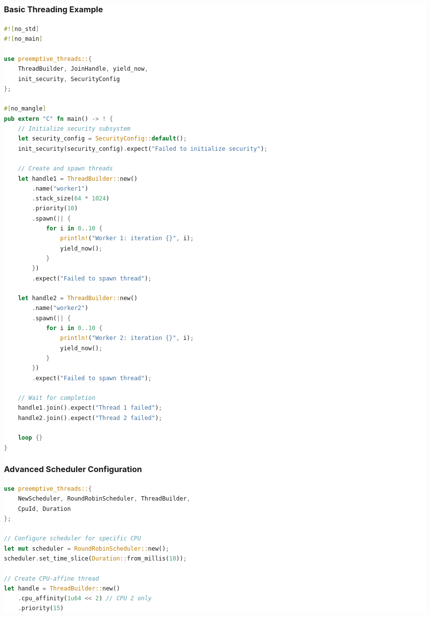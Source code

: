 ### Basic Threading Example

```rust
#![no_std]
#![no_main]

use preemptive_threads::{
    ThreadBuilder, JoinHandle, yield_now, 
    init_security, SecurityConfig
};

#[no_mangle]
pub extern "C" fn main() -> ! {
    // Initialize security subsystem
    let security_config = SecurityConfig::default();
    init_security(security_config).expect("Failed to initialize security");
    
    // Create and spawn threads
    let handle1 = ThreadBuilder::new()
        .name("worker1")
        .stack_size(64 * 1024)
        .priority(10)
        .spawn(|| {
            for i in 0..10 {
                println!("Worker 1: iteration {}", i);
                yield_now();
            }
        })
        .expect("Failed to spawn thread");
    
    let handle2 = ThreadBuilder::new()
        .name("worker2") 
        .spawn(|| {
            for i in 0..10 {
                println!("Worker 2: iteration {}", i);
                yield_now();
            }
        })
        .expect("Failed to spawn thread");
    
    // Wait for completion
    handle1.join().expect("Thread 1 failed");
    handle2.join().expect("Thread 2 failed");
    
    loop {}
}
```

### Advanced Scheduler Configuration

```rust
use preemptive_threads::{
    NewScheduler, RoundRobinScheduler, ThreadBuilder, 
    CpuId, Duration
};

// Configure scheduler for specific CPU
let mut scheduler = RoundRobinScheduler::new();
scheduler.set_time_slice(Duration::from_millis(10));

// Create CPU-affine thread
let handle = ThreadBuilder::new()
    .cpu_affinity(1u64 << 2) // CPU 2 only
    .priority(15)
```